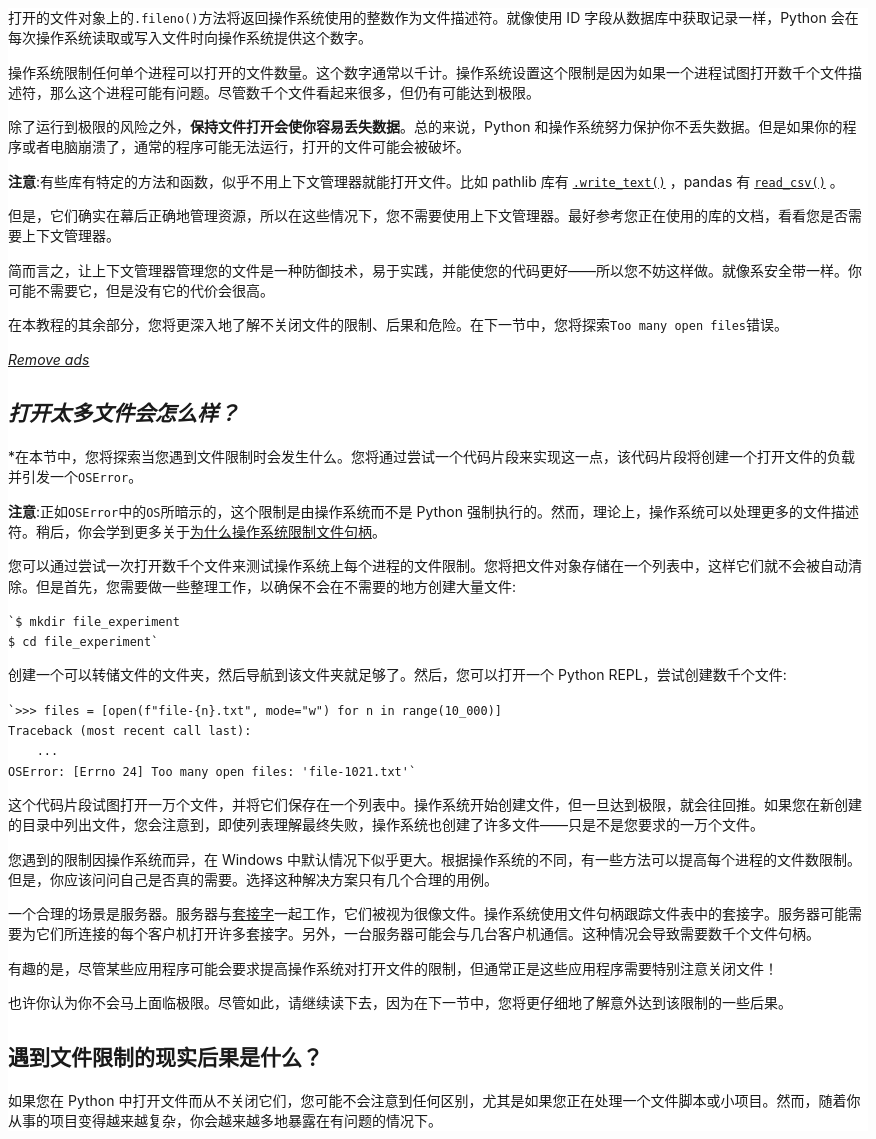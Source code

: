 打开的文件对象上的`.fileno()`方法将返回操作系统使用的整数作为文件描述符。就像使用 ID 字段从数据库中获取记录一样，Python 会在每次操作系统读取或写入文件时向操作系统提供这个数字。

操作系统限制任何单个进程可以打开的文件数量。这个数字通常以千计。操作系统设置这个限制是因为如果一个进程试图打开数千个文件描述符，那么这个进程可能有问题。尽管数千个文件看起来很多，但仍有可能达到极限。

除了运行到极限的风险之外，**保持文件打开会使你容易丢失数据**。总的来说，Python 和操作系统努力保护你不丢失数据。但是如果你的程序或者电脑崩溃了，通常的程序可能无法运行，打开的文件可能会被破坏。

**注意**:有些库有特定的方法和函数，似乎不用上下文管理器就能打开文件。比如 pathlib 库有 [`.write_text()`](https://realpython.com/python-pathlib/#reading-and-writing-files) ，pandas 有 [`read_csv()`](https://realpython.com/pandas-read-write-files/#using-the-pandas-read_csv-and-to_csv-functions) 。

但是，它们确实在幕后正确地管理资源，所以在这些情况下，您不需要使用上下文管理器。最好参考您正在使用的库的文档，看看您是否需要上下文管理器。

简而言之，让上下文管理器管理您的文件是一种防御技术，易于实践，并能使您的代码更好——所以您不妨这样做。就像系安全带一样。你可能不需要它，但是没有它的代价会很高。

在本教程的其余部分，您将更深入地了解不关闭文件的限制、后果和危险。在下一节中，您将探索`Too many open files`错误。

[*Remove ads*](/account/join/)

## *打开太多文件会怎么样？*

 *在本节中，您将探索当您遇到文件限制时会发生什么。您将通过尝试一个代码片段来实现这一点，该代码片段将创建一个打开文件的负载并引发一个`OSError`。

**注意**:正如`OSError`中的`OS`所暗示的，这个限制是由操作系统而不是 Python 强制执行的。然而，理论上，操作系统可以处理更多的文件描述符。稍后，你会学到更多关于[为什么操作系统限制文件句柄](#why-does-the-operating-system-limit-file-handles)。

您可以通过尝试一次打开数千个文件来测试操作系统上每个进程的文件限制。您将把文件对象存储在一个列表中，这样它们就不会被自动清除。但是首先，您需要做一些整理工作，以确保不会在不需要的地方创建大量文件:

```
`$ mkdir file_experiment
$ cd file_experiment` 
```

创建一个可以转储文件的文件夹，然后导航到该文件夹就足够了。然后，您可以打开一个 Python REPL，尝试创建数千个文件:

>>>

```
`>>> files = [open(f"file-{n}.txt", mode="w") for n in range(10_000)]
Traceback (most recent call last):
    ...
OSError: [Errno 24] Too many open files: 'file-1021.txt'` 
```

这个代码片段试图打开一万个文件，并将它们保存在一个列表中。操作系统开始创建文件，但一旦达到极限，就会往回推。如果您在新创建的目录中列出文件，您会注意到，即使列表理解最终失败，操作系统也创建了许多文件——只是不是您要求的一万个文件。

您遇到的限制因操作系统而异，在 Windows 中默认情况下似乎更大。根据操作系统的不同，有一些方法可以提高每个进程的文件数限制。但是，你应该问问自己是否真的需要。选择这种解决方案只有几个合理的用例。

一个合理的场景是服务器。服务器与[套接字](https://realpython.com/python-sockets/)一起工作，它们被视为很像文件。操作系统使用文件句柄跟踪文件表中的套接字。服务器可能需要为它们所连接的每个客户机打开许多套接字。另外，一台服务器可能会与几台客户机通信。这种情况会导致需要数千个文件句柄。

有趣的是，尽管某些应用程序可能会要求提高操作系统对打开文件的限制，但通常正是这些应用程序需要特别注意关闭文件！

也许你认为你不会马上面临极限。尽管如此，请继续读下去，因为在下一节中，您将更仔细地了解意外达到该限制的一些后果。

## 遇到文件限制的现实后果是什么？

如果您在 Python 中打开文件而从不关闭它们，您可能不会注意到任何区别，尤其是如果您正在处理一个文件脚本或小项目。然而，随着你从事的项目变得越来越复杂，你会越来越多地暴露在有问题的情况下。
